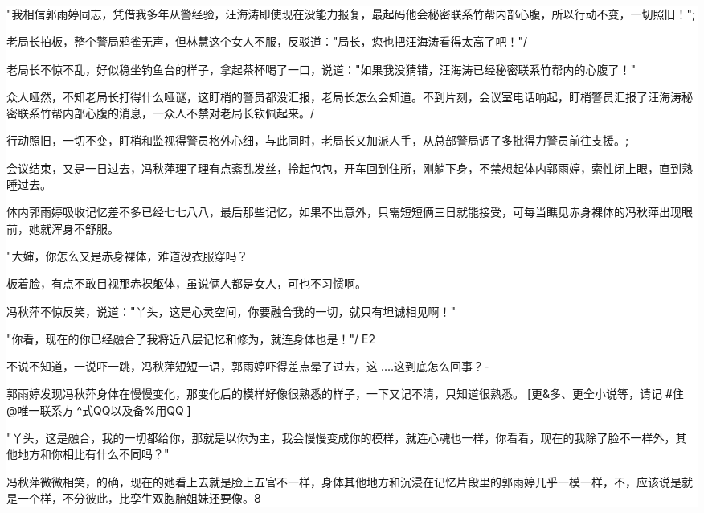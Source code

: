 

"我相信郭雨婷同志，凭借我多年从警经验，汪海涛即使现在没能力报复，最起码他会秘密联系竹帮内部心腹，所以行动不变，一切照旧！";





老局长拍板，整个警局鸦雀无声，但林慧这个女人不服，反驳道："局长，您也把汪海涛看得太高了吧！"/



老局长不惊不乱，好似稳坐钓鱼台的样子，拿起茶杯喝了一口，说道："如果我没猜错，汪海涛已经秘密联系竹帮内的心腹了！"



众人哑然，不知老局长打得什么哑谜，这盯梢的警员都没汇报，老局长怎么会知道。不到片刻，会议室电话响起，盯梢警员汇报了汪海涛秘密联系竹帮内部心腹的消息，一众人不禁对老局长钦佩起来。/





行动照旧，一切不变，盯梢和监视得警员格外心细，与此同时，老局长又加派人手，从总部警局调了多批得力警员前往支援。;



会议结束，又是一日过去，冯秋萍理了理有点紊乱发丝，拎起包包，开车回到住所，刚躺下身，不禁想起体内郭雨婷，索性闭上眼，直到熟睡过去。



体内郭雨婷吸收记忆差不多已经七七八八，最后那些记忆，如果不出意外，只需短短俩三日就能接受，可每当瞧见赤身裸体的冯秋萍出现眼前，她就浑身不舒服。





"大婶，你怎么又是赤身裸体，难道没衣服穿吗？





板着脸，有点不敢目视那赤裸躯体，虽说俩人都是女人，可也不习惯啊。





冯秋萍不惊反笑，说道："丫头，这是心灵空间，你要融合我的一切，就只有坦诚相见啊！"



"你看，现在的你已经融合了我将近八层记忆和修为，就连身体也是！"/ E2





不说不知道，一说吓一跳，冯秋萍短短一语，郭雨婷吓得差点晕了过去，这 ....这到底怎么回事？-





郭雨婷发现冯秋萍身体在慢慢变化，那变化后的模样好像很熟悉的样子，一下又记不清，只知道很熟悉。 [更&多、更全小说等，请记 #住 @唯一联系方 ^式QQ以及备%用QQ ]





"丫头，这是融合，我的一切都给你，那就是以你为主，我会慢慢变成你的模样，就连心魂也一样，你看看，现在的我除了脸不一样外，其他地方和你相比有什么不同吗？"





冯秋萍微微相笑，的确，现在的她看上去就是脸上五官不一样，身体其他地方和沉浸在记忆片段里的郭雨婷几乎一模一样，不，应该说是就是一个样，不分彼此，比孪生双胞胎姐妹还要像。8


